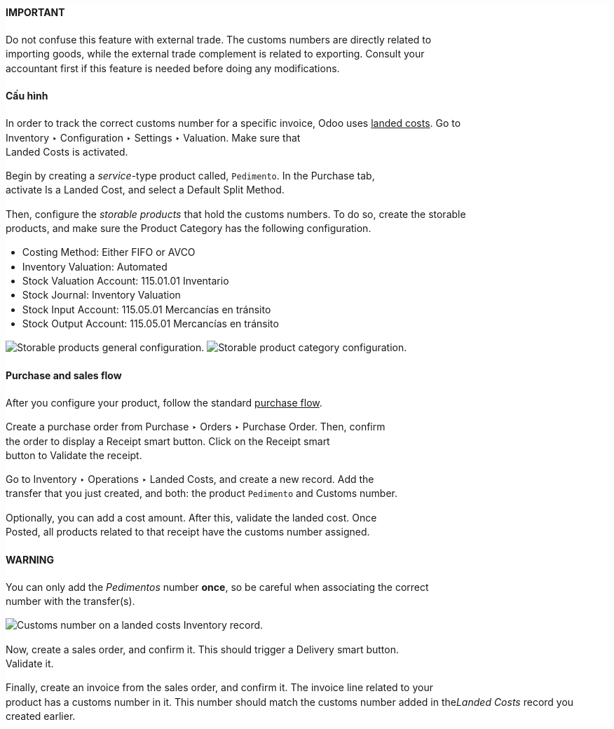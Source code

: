 #### IMPORTANT

Do not confuse this feature with external trade. The customs numbers are directly related to\
importing goods, while the external trade complement is related to exporting. Consult your\
accountant first if this feature is needed before doing any modifications.

#### Cấu hình

In order to track the correct customs number for a specific invoice, Odoo uses [landed costs](applications/inventory_and_mrp/inventory/product_management/inventory_valuation/landed_costs.md). Go to\
Inventory ‣ Configuration ‣ Settings ‣ Valuation. Make sure that\
Landed Costs is activated.

Begin by creating a _service_-type product called, `Pedimento`. In the Purchase tab,\
activate Is a Landed Cost, and select a Default Split Method.

Then, configure the _storable products_ that hold the customs numbers. To do so, create the storable\
products, and make sure the Product Category has the following configuration.

* Costing Method: Either FIFO or AVCO
* Inventory Valuation: Automated
* Stock Valuation Account: 115.01.01 Inventario
* Stock Journal: Inventory Valuation
* Stock Input Account: 115.05.01 Mercancías en tránsito
* Stock Output Account: 115.05.01 Mercancías en tránsito

![Storable products general configuration.](../../../.gitbook/assets/mx-landing-configuration.png) ![Storable product category configuration.](../../../.gitbook/assets/mx-landing-configuration-category.png)

#### Purchase and sales flow

After you configure your product, follow the standard [purchase flow](applications/inventory_and_mrp/purchase.md).

Create a purchase order from Purchase ‣ Orders ‣ Purchase Order. Then, confirm\
the order to display a Receipt smart button. Click on the Receipt smart\
button to Validate the receipt.

Go to Inventory ‣ Operations ‣ Landed Costs, and create a new record. Add the\
transfer that you just created, and both: the product `Pedimento` and Customs number.

Optionally, you can add a cost amount. After this, validate the landed cost. Once\
Posted, all products related to that receipt have the customs number assigned.

#### WARNING

You can only add the _Pedimentos_ number **once**, so be careful when associating the correct\
number with the transfer(s).

![Customs number on a landed costs Inventory record.](../../../.gitbook/assets/mx-landing-inventory.png)

Now, create a sales order, and confirm it. This should trigger a Delivery smart button.\
Validate it.

Finally, create an invoice from the sales order, and confirm it. The invoice line related to your\
product has a customs number in it. This number should match the customs number added in th&#x65;_&#x4C;anded Costs_ record you created earlier.
